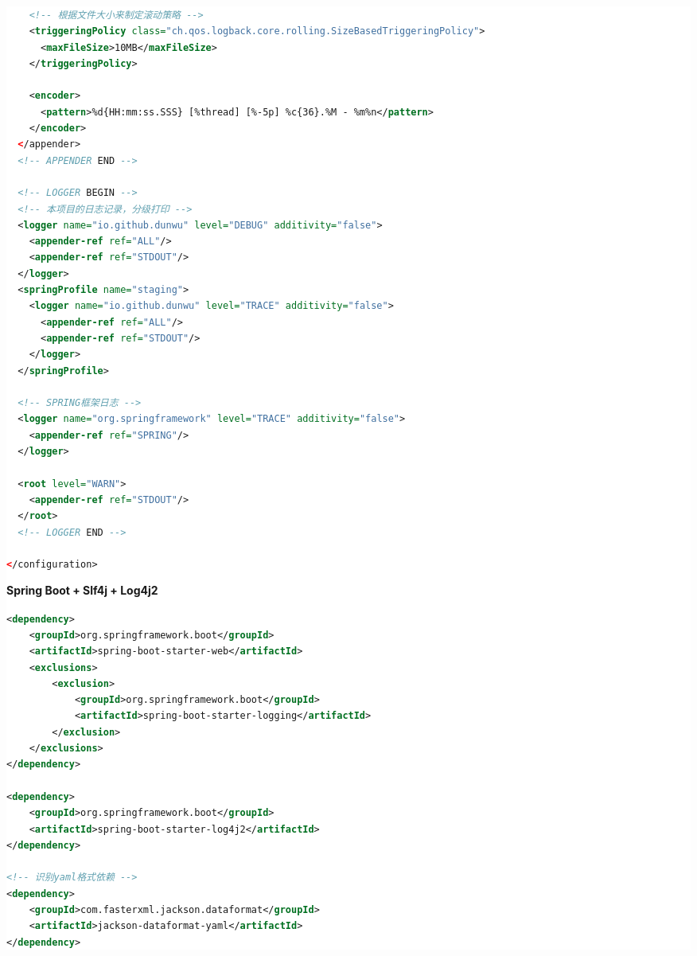 ```xml
    <!-- 根据文件大小来制定滚动策略 -->
    <triggeringPolicy class="ch.qos.logback.core.rolling.SizeBasedTriggeringPolicy">
      <maxFileSize>10MB</maxFileSize>
    </triggeringPolicy>

    <encoder>
      <pattern>%d{HH:mm:ss.SSS} [%thread] [%-5p] %c{36}.%M - %m%n</pattern>
    </encoder>
  </appender>
  <!-- APPENDER END -->

  <!-- LOGGER BEGIN -->
  <!-- 本项目的日志记录，分级打印 -->
  <logger name="io.github.dunwu" level="DEBUG" additivity="false">
    <appender-ref ref="ALL"/>
    <appender-ref ref="STDOUT"/>
  </logger>
  <springProfile name="staging">
    <logger name="io.github.dunwu" level="TRACE" additivity="false">
      <appender-ref ref="ALL"/>
      <appender-ref ref="STDOUT"/>
    </logger>
  </springProfile>

  <!-- SPRING框架日志 -->
  <logger name="org.springframework" level="TRACE" additivity="false">
    <appender-ref ref="SPRING"/>
  </logger>

  <root level="WARN">
    <appender-ref ref="STDOUT"/>
  </root>
  <!-- LOGGER END -->

</configuration>
```


**Spring Boot + Slf4j + Log4j2**

```xml
<dependency>
    <groupId>org.springframework.boot</groupId>
    <artifactId>spring-boot-starter-web</artifactId>
    <exclusions>
        <exclusion>
            <groupId>org.springframework.boot</groupId>
            <artifactId>spring-boot-starter-logging</artifactId>
        </exclusion>
    </exclusions>
</dependency>

<dependency>
    <groupId>org.springframework.boot</groupId>
    <artifactId>spring-boot-starter-log4j2</artifactId>
</dependency>

<!-- 识别yaml格式依赖 -->
<dependency>
    <groupId>com.fasterxml.jackson.dataformat</groupId>
    <artifactId>jackson-dataformat-yaml</artifactId>
</dependency>


```